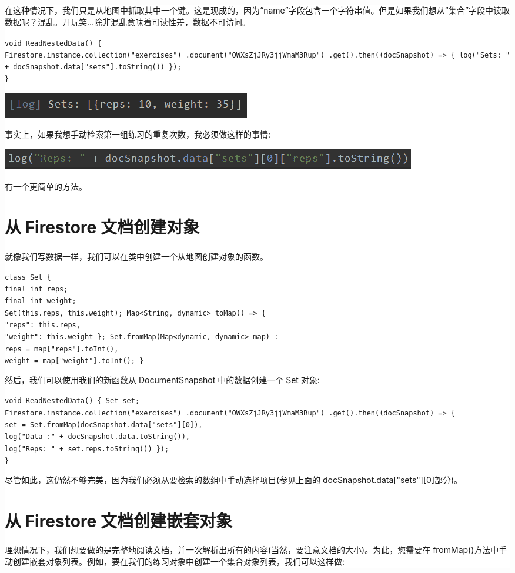 在这种情况下，我们只是从地图中抓取其中一个键。这是现成的，因为“name”字段包含一个字符串值。但是如果我们想从“集合”字段中读取数据呢？混乱。开玩笑…除非混乱意味着可读性差，数据不可访问。

```
void ReadNestedData() { 
Firestore.instance.collection("exercises") .document("OWXsZjJRy3jjWmaM3Rup") .get().then((docSnapshot) => { log("Sets: " + docSnapshot.data["sets"].toString()) }); 
}
```

![](img/3377814469cdf2d2123edb2c07810ea0.png)

事实上，如果我想手动检索第一组练习的重复次数，我必须做这样的事情:

![](img/3fbca6fcc420ed7baa0233595be9b718.png)

有一个更简单的方法。

# 从 Firestore 文档创建对象

就像我们写数据一样，我们可以在类中创建一个从地图创建对象的函数。

```
class Set { 
final int reps; 
final int weight; 
Set(this.reps, this.weight); Map<String, dynamic> toMap() => { 
"reps": this.reps, 
"weight": this.weight }; Set.fromMap(Map<dynamic, dynamic> map) : 
reps = map["reps"].toInt(), 
weight = map["weight"].toInt(); }
```

然后，我们可以使用我们的新函数从 DocumentSnapshot 中的数据创建一个 Set 对象:

```
void ReadNestedData() { Set set; 
Firestore.instance.collection("exercises") .document("OWXsZjJRy3jjWmaM3Rup") .get().then((docSnapshot) => { 
set = Set.fromMap(docSnapshot.data["sets"][0]), 
log("Data :" + docSnapshot.data.toString()), 
log("Reps: " + set.reps.toString()) }); 
}
```

尽管如此，这仍然不够完美，因为我们必须从要检索的数组中手动选择项目(参见上面的 docSnapshot.data["sets"][0]部分)。

# 从 Firestore 文档创建嵌套对象

理想情况下，我们想要做的是完整地阅读文档，并一次解析出所有的内容(当然，要注意文档的大小)。为此，您需要在 fromMap()方法中手动创建嵌套对象列表。例如，要在我们的练习对象中创建一个集合对象列表，我们可以这样做:
